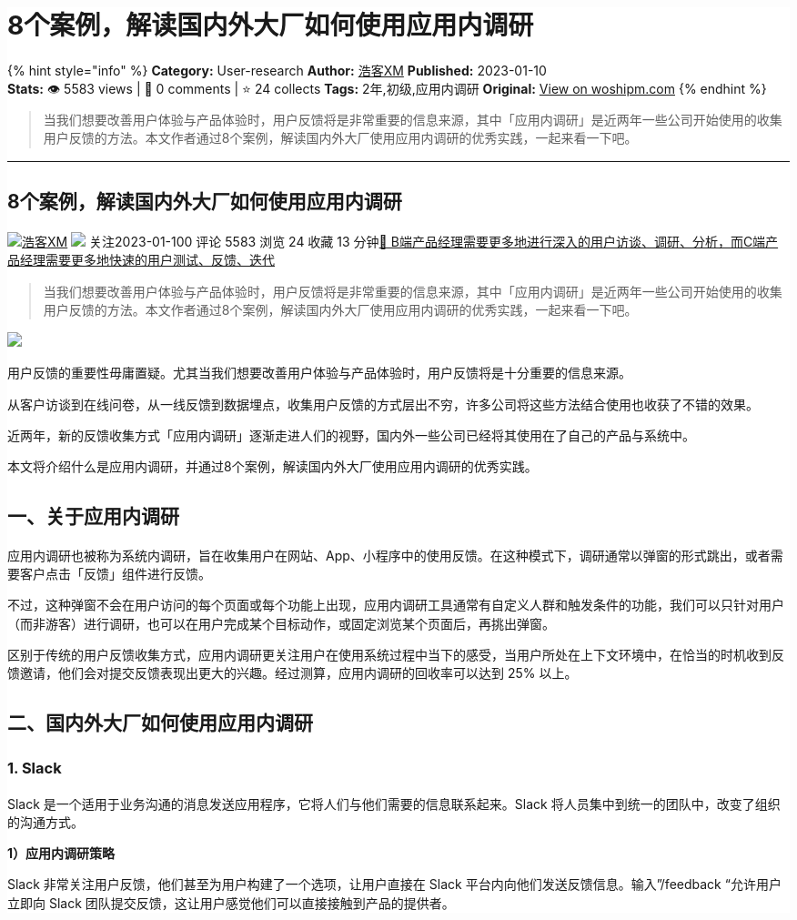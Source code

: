 # 8个案例，解读国内外大厂如何使用应用内调研
{% hint style="info" %}
**Category:** User-research
**Author:** [浩客XM](https://www.woshipm.com/u/1436188)
**Published:** 2023-01-10  
**Stats:** 👁️ 5583 views | 💬 0 comments | ⭐ 24 collects
**Tags:** 2年,初级,应用内调研
**Original:** [View on woshipm.com](https://www.woshipm.com/user-research/5727218.html)
{% endhint %}
> 当我们想要改善用户体验与产品体验时，用户反馈将是非常重要的信息来源，其中「应用内调研」是近两年一些公司开始使用的收集用户反馈的方法。本文作者通过8个案例，解读国内外大厂使用应用内调研的优秀实践，一起来看一下吧。

---

## 8个案例，解读国内外大厂如何使用应用内调研

[![](https://image.woshipm.com/wp-files/2022/08/yc34T5LkVLipRrFpbCmH.png!/both/72x72)](https://www.woshipm.com/u/1436188)[浩客XM](https://www.woshipm.com/u/1436188) ![](https://static.woshipm.com/tag/1101_1@2x.png) 关注2023-01-100 评论 5583 浏览 24 收藏 13 分钟[🔗 B端产品经理需要更多地进行深入的用户访谈、调研、分析，而C端产品经理需要更多地快速的用户测试、反馈、迭代](https://ke.qidianla.com/courses/bcpm)

> 当我们想要改善用户体验与产品体验时，用户反馈将是非常重要的信息来源，其中「应用内调研」是近两年一些公司开始使用的收集用户反馈的方法。本文作者通过8个案例，解读国内外大厂使用应用内调研的优秀实践，一起来看一下吧。

![](https://image.woshipm.com/wp-files/2023/01/RaTlLIkYjY0o4hJwf9Jb.png)

用户反馈的重要性毋庸置疑。尤其当我们想要改善用户体验与产品体验时，用户反馈将是十分重要的信息来源。

从客户访谈到在线问卷，从一线反馈到数据埋点，收集用户反馈的方式层出不穷，许多公司将这些方法结合使用也收获了不错的效果。

近两年，新的反馈收集方式「应用内调研」逐渐走进人们的视野，国内外一些公司已经将其使用在了自己的产品与系统中。

本文将介绍什么是应用内调研，并通过8个案例，解读国内外大厂使用应用内调研的优秀实践。

## 一、关于应用内调研

应用内调研也被称为系统内调研，旨在收集用户在网站、App、小程序中的使用反馈。在这种模式下，调研通常以弹窗的形式跳出，或者需要客户点击「反馈」组件进行反馈。

不过，这种弹窗不会在用户访问的每个页面或每个功能上出现，应用内调研工具通常有自定义人群和触发条件的功能，我们可以只针对用户（而非游客）进行调研，也可以在用户完成某个目标动作，或固定浏览某个页面后，再挑出弹窗。

区别于传统的用户反馈收集方式，应用内调研更关注用户在使用系统过程中当下的感受，当用户所处在上下文环境中，在恰当的时机收到反馈邀请，他们会对提交反馈表现出更大的兴趣。经过测算，应用内调研的回收率可以达到 25% 以上。

## 二、国内外大厂如何使用应用内调研

### 1\. Slack

Slack 是一个适用于业务沟通的消息发送应用程序，它将人们与他们需要的信息联系起来。Slack 将人员集中到统一的团队中，改变了组织的沟通方式。

**1）应用内调研策略**

Slack 非常关注用户反馈，他们甚至为用户构建了一个选项，让用户直接在 Slack 平台内向他们发送反馈信息。输入”/feedback “允许用户立即向 Slack 团队提交反馈，这让用户感觉他们可以直接接触到产品的提供者。
